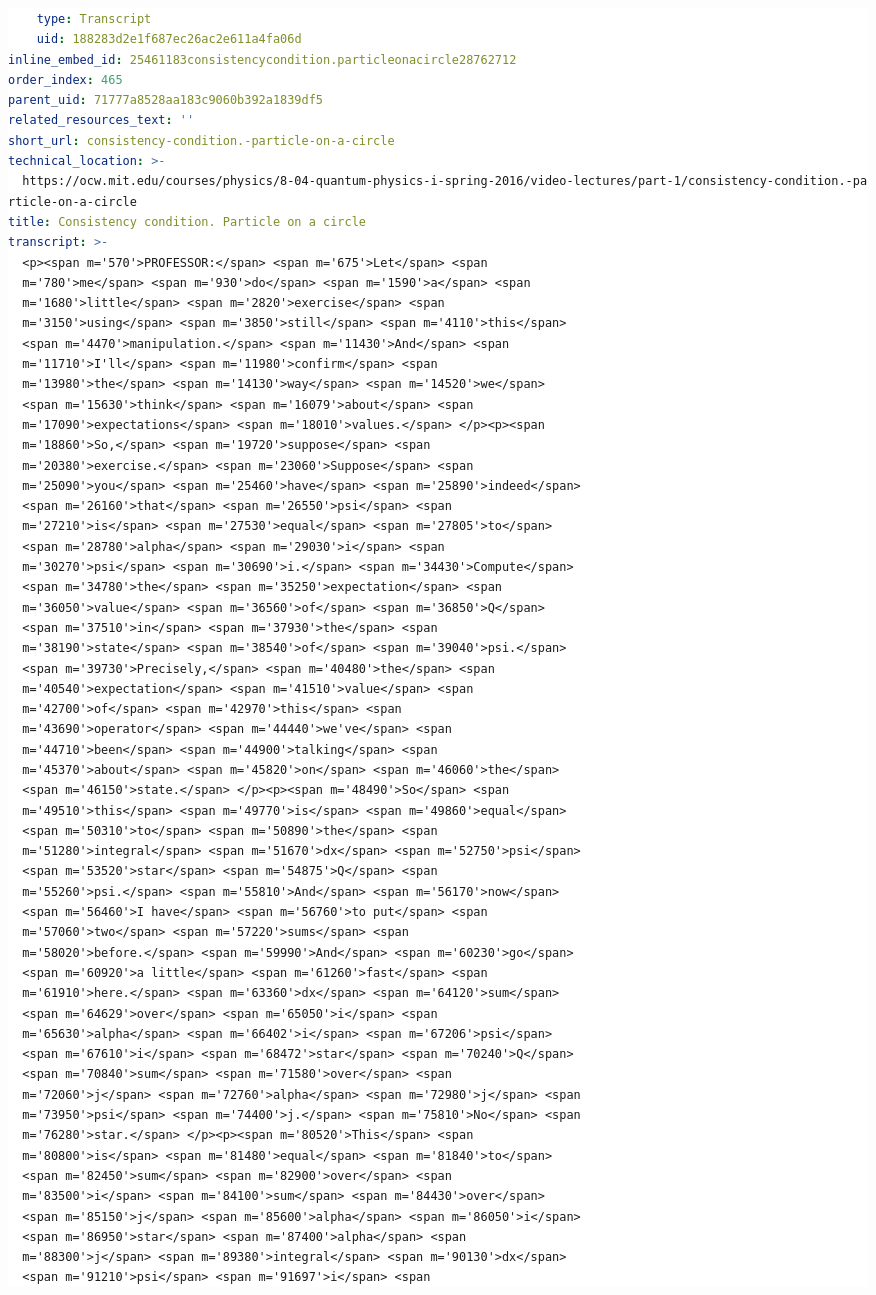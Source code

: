```yaml
    type: Transcript
    uid: 188283d2e1f687ec26ac2e611a4fa06d
inline_embed_id: 25461183consistencycondition.particleonacircle28762712
order_index: 465
parent_uid: 71777a8528aa183c9060b392a1839df5
related_resources_text: ''
short_url: consistency-condition.-particle-on-a-circle
technical_location: >-
  https://ocw.mit.edu/courses/physics/8-04-quantum-physics-i-spring-2016/video-lectures/part-1/consistency-condition.-particle-on-a-circle
title: Consistency condition. Particle on a circle
transcript: >-
  <p><span m='570'>PROFESSOR:</span> <span m='675'>Let</span> <span
  m='780'>me</span> <span m='930'>do</span> <span m='1590'>a</span> <span
  m='1680'>little</span> <span m='2820'>exercise</span> <span
  m='3150'>using</span> <span m='3850'>still</span> <span m='4110'>this</span>
  <span m='4470'>manipulation.</span> <span m='11430'>And</span> <span
  m='11710'>I'll</span> <span m='11980'>confirm</span> <span
  m='13980'>the</span> <span m='14130'>way</span> <span m='14520'>we</span>
  <span m='15630'>think</span> <span m='16079'>about</span> <span
  m='17090'>expectations</span> <span m='18010'>values.</span> </p><p><span
  m='18860'>So,</span> <span m='19720'>suppose</span> <span
  m='20380'>exercise.</span> <span m='23060'>Suppose</span> <span
  m='25090'>you</span> <span m='25460'>have</span> <span m='25890'>indeed</span>
  <span m='26160'>that</span> <span m='26550'>psi</span> <span
  m='27210'>is</span> <span m='27530'>equal</span> <span m='27805'>to</span>
  <span m='28780'>alpha</span> <span m='29030'>i</span> <span
  m='30270'>psi</span> <span m='30690'>i.</span> <span m='34430'>Compute</span>
  <span m='34780'>the</span> <span m='35250'>expectation</span> <span
  m='36050'>value</span> <span m='36560'>of</span> <span m='36850'>Q</span>
  <span m='37510'>in</span> <span m='37930'>the</span> <span
  m='38190'>state</span> <span m='38540'>of</span> <span m='39040'>psi.</span>
  <span m='39730'>Precisely,</span> <span m='40480'>the</span> <span
  m='40540'>expectation</span> <span m='41510'>value</span> <span
  m='42700'>of</span> <span m='42970'>this</span> <span
  m='43690'>operator</span> <span m='44440'>we've</span> <span
  m='44710'>been</span> <span m='44900'>talking</span> <span
  m='45370'>about</span> <span m='45820'>on</span> <span m='46060'>the</span>
  <span m='46150'>state.</span> </p><p><span m='48490'>So</span> <span
  m='49510'>this</span> <span m='49770'>is</span> <span m='49860'>equal</span>
  <span m='50310'>to</span> <span m='50890'>the</span> <span
  m='51280'>integral</span> <span m='51670'>dx</span> <span m='52750'>psi</span>
  <span m='53520'>star</span> <span m='54875'>Q</span> <span
  m='55260'>psi.</span> <span m='55810'>And</span> <span m='56170'>now</span>
  <span m='56460'>I have</span> <span m='56760'>to put</span> <span
  m='57060'>two</span> <span m='57220'>sums</span> <span
  m='58020'>before.</span> <span m='59990'>And</span> <span m='60230'>go</span>
  <span m='60920'>a little</span> <span m='61260'>fast</span> <span
  m='61910'>here.</span> <span m='63360'>dx</span> <span m='64120'>sum</span>
  <span m='64629'>over</span> <span m='65050'>i</span> <span
  m='65630'>alpha</span> <span m='66402'>i</span> <span m='67206'>psi</span>
  <span m='67610'>i</span> <span m='68472'>star</span> <span m='70240'>Q</span>
  <span m='70840'>sum</span> <span m='71580'>over</span> <span
  m='72060'>j</span> <span m='72760'>alpha</span> <span m='72980'>j</span> <span
  m='73950'>psi</span> <span m='74400'>j.</span> <span m='75810'>No</span> <span
  m='76280'>star.</span> </p><p><span m='80520'>This</span> <span
  m='80800'>is</span> <span m='81480'>equal</span> <span m='81840'>to</span>
  <span m='82450'>sum</span> <span m='82900'>over</span> <span
  m='83500'>i</span> <span m='84100'>sum</span> <span m='84430'>over</span>
  <span m='85150'>j</span> <span m='85600'>alpha</span> <span m='86050'>i</span>
  <span m='86950'>star</span> <span m='87400'>alpha</span> <span
  m='88300'>j</span> <span m='89380'>integral</span> <span m='90130'>dx</span>
  <span m='91210'>psi</span> <span m='91697'>i</span> <span
```